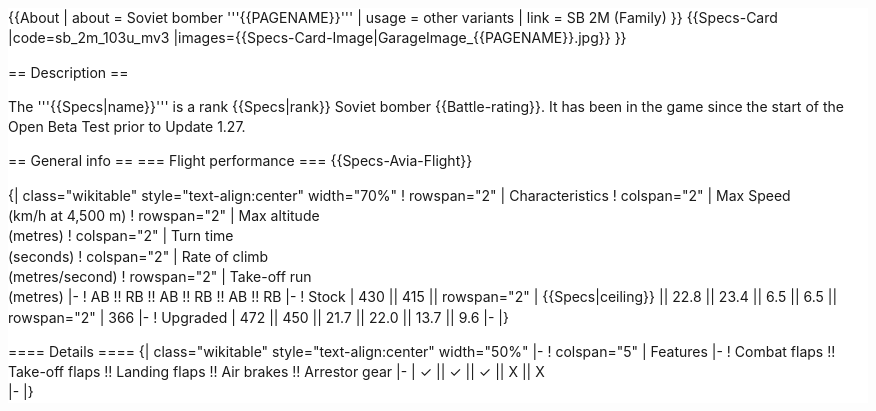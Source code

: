 {{About
| about = Soviet bomber '''{{PAGENAME}}'''
| usage = other variants
| link = SB 2M (Family)
}}
{{Specs-Card
|code=sb_2m_103u_mv3
|images={{Specs-Card-Image|GarageImage_{{PAGENAME}}.jpg}}
}}

== Description ==

The '''{{Specs|name}}''' is a rank {{Specs|rank}} Soviet bomber {{Battle-rating}}. It has been in the game since the start of the Open Beta Test prior to Update 1.27.

== General info ==
=== Flight performance ===
{{Specs-Avia-Flight}}


{| class="wikitable" style="text-align:center" width="70%"
! rowspan="2" | Characteristics
! colspan="2" | Max Speed<br>(km/h at 4,500 m)
! rowspan="2" | Max altitude<br>(metres)
! colspan="2" | Turn time<br>(seconds)
! colspan="2" | Rate of climb<br>(metres/second)
! rowspan="2" | Take-off run<br>(metres)
|-
! AB !! RB !! AB !! RB !! AB !! RB
|-
! Stock
| 430 || 415 || rowspan="2" | {{Specs|ceiling}} || 22.8 || 23.4 || 6.5 || 6.5 || rowspan="2" | 366
|-
! Upgraded
| 472 || 450 || 21.7 || 22.0 || 13.7 || 9.6
|-
|}

==== Details ====
{| class="wikitable" style="text-align:center" width="50%"
|-
! colspan="5" | Features
|-
! Combat flaps !! Take-off flaps !! Landing flaps !! Air brakes !! Arrestor gear
|-
| ✓ || ✓ || ✓ || X || X     
|-
|}

